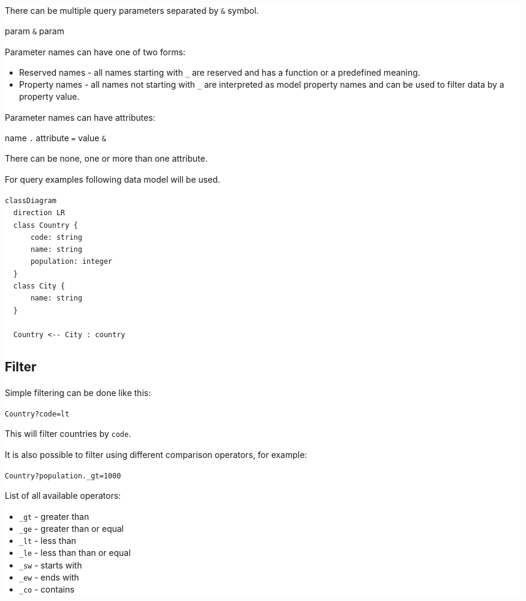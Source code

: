 There can be multiple query parameters separated by `&` symbol.

<span class="green">param</span> `&`
<span class="green">param</span>

Parameter names can have one of two forms:

- Reserved names - all names starting with `_` are reserved and has a function
  or a predefined meaning.
- Property names - all names not starting with `_` are interpreted as model
  property names and can be used to filter data by a property value.

Parameter names can have attributes:

<span class="green">name</span> `.`
<span class="green">attribute</span> `=`
<span class="green">value</span> `&`

There can be none, one or more than one attribute.

For query examples following data model will be used.

```mermaid
classDiagram
  direction LR
  class Country {
      code: string
      name: string
      population: integer
  }
  class City {
      name: string
  }

  Country <-- City : country
```

## Filter

Simple filtering can be done like this:

```uri
Country?code=lt
```

This will filter countries by `code`.

It is also possible to filter using different comparison operators, for example:

```uri
Country?population._gt=1000
```

List of all available operators:

- `_gt` - greater than
- `_ge` - greater than or equal
- `_lt` - less than
- `_le` - less than than or equal
- `_sw` - starts with
- `_ew` - ends with
- `_co` - contains
